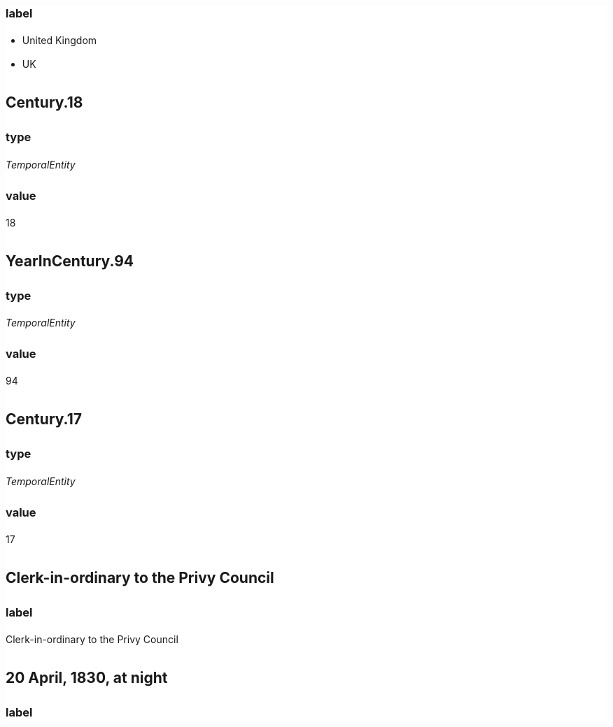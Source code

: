 ### label

 - United Kingdom

 - UK

## Century.18

### type


*TemporalEntity*

### value


18

## YearInCentury.94

### type


*TemporalEntity*

### value


94

## Century.17

### type


*TemporalEntity*

### value


17

## Clerk-in-ordinary to the Privy Council

### label


Clerk-in-ordinary to the Privy Council

## 20 April, 1830, at night

### label
